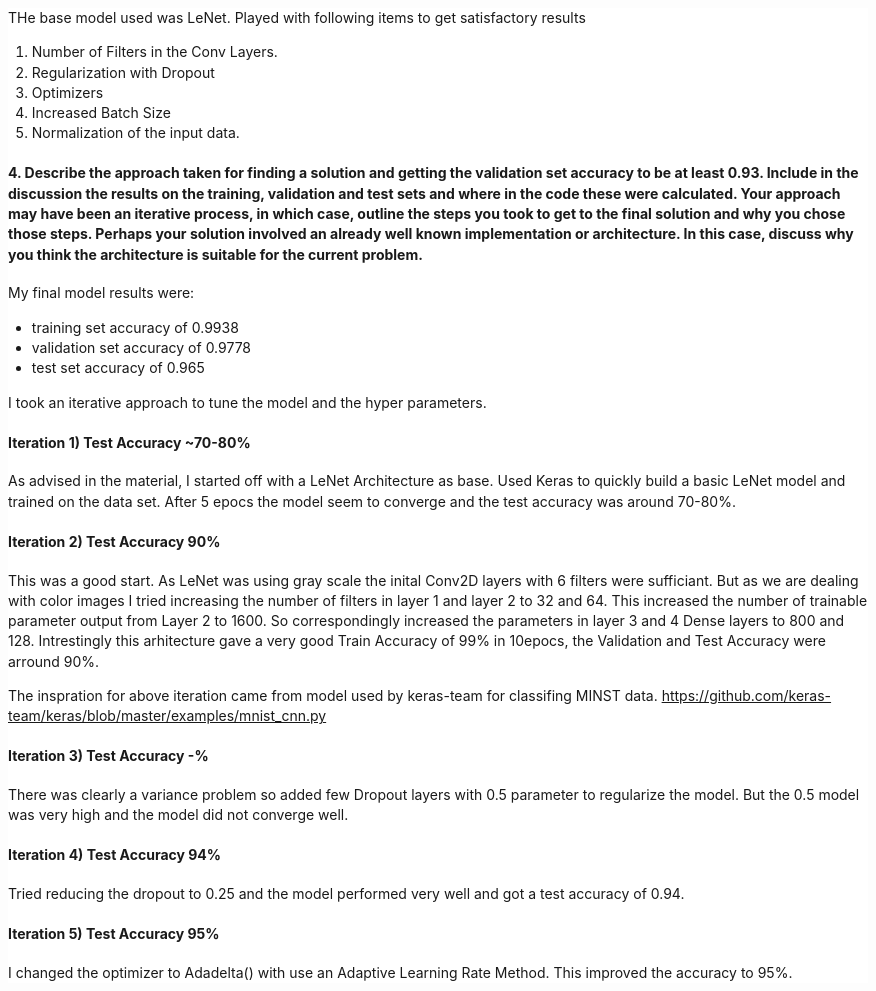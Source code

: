 THe base model used was LeNet. Played with following items to get satisfactory results 
1) Number of Filters in the Conv Layers. 
2) Regularization with Dropout
3) Optimizers 
4) Increased Batch Size
5) Normalization of the input data. 

#### 4. Describe the approach taken for finding a solution and getting the validation set accuracy to be at least 0.93. Include in the discussion the results on the training, validation and test sets and where in the code these were calculated. Your approach may have been an iterative process, in which case, outline the steps you took to get to the final solution and why you chose those steps. Perhaps your solution involved an already well known implementation or architecture. In this case, discuss why you think the architecture is suitable for the current problem.

My final model results were:
* training set accuracy of 0.9938
* validation set accuracy of 0.9778 
* test set accuracy of 0.965

I took an iterative approach to tune the model and the hyper parameters. 

#### Iteration 1)  Test Accuracy ~70-80%
As advised in the material, I started off with a LeNet Architecture as base. Used Keras to quickly build a basic LeNet model and trained on the data set. After 5 epocs the model seem to converge and the test accuracy was around 70-80%.

#### Iteration 2) Test Accuracy 90%
This was a good start. As LeNet was using gray scale the inital Conv2D layers with 6 filters were sufficiant. But as we are dealing with color images I tried increasing the number of filters in layer 1 and layer 2  to 32 and 64. This increased the number of trainable parameter output from Layer 2 to 1600. So correspondingly increased the parameters in layer 3 and 4 Dense layers to 800 and 128. Intrestingly this arhitecture gave a very good Train Accuracy of 99% in 10epocs, the Validation and Test Accuracy were arround 90%. 

The inspration for above iteration came from model used by keras-team for classifing MINST data. 
https://github.com/keras-team/keras/blob/master/examples/mnist_cnn.py


#### Iteration 3) Test Accuracy -%
There was clearly a variance problem so added few Dropout layers with 0.5 parameter to regularize the model. But the 0.5 model was very high and the model did not converge well. 

#### Iteration 4) Test Accuracy 94%
Tried reducing the dropout to 0.25 and the model performed very well and got a test accuracy of 0.94. 

#### Iteration 5) Test Accuracy 95%
I changed the optimizer to Adadelta() with use an Adaptive Learning Rate Method. This improved the accuracy to 95%. 
